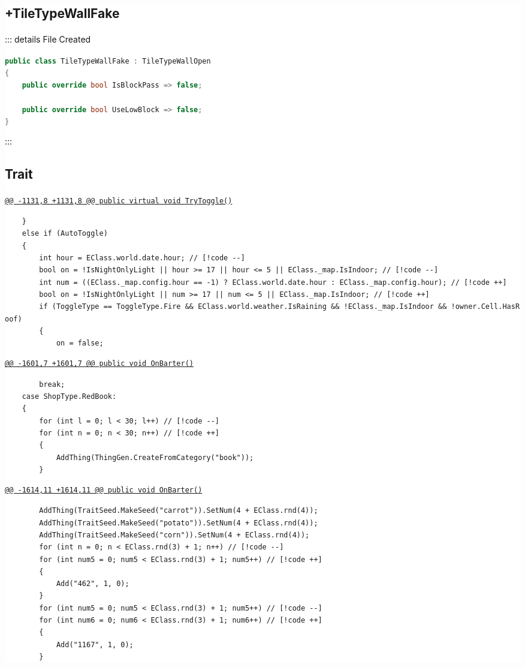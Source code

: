 ## +TileTypeWallFake

::: details File Created
```cs
public class TileTypeWallFake : TileTypeWallOpen
{
	public override bool IsBlockPass => false;

	public override bool UseLowBlock => false;
}
```

:::
## Trait

[`@@ -1131,8 +1131,8 @@ public virtual void TryToggle()`](https://github.com/Elin-Modding-Resources/Elin-Decompiled/blob/60c05b2ba85b8d2dc1d014678aa3261ee60c60cf/Elin/Trait.cs#L1131-L1138)
```cs:line-numbers=1131
	}
	else if (AutoToggle)
	{
		int hour = EClass.world.date.hour; // [!code --]
		bool on = !IsNightOnlyLight || hour >= 17 || hour <= 5 || EClass._map.IsIndoor; // [!code --]
		int num = ((EClass._map.config.hour == -1) ? EClass.world.date.hour : EClass._map.config.hour); // [!code ++]
		bool on = !IsNightOnlyLight || num >= 17 || num <= 5 || EClass._map.IsIndoor; // [!code ++]
		if (ToggleType == ToggleType.Fire && EClass.world.weather.IsRaining && !EClass._map.IsIndoor && !owner.Cell.HasRoof)
		{
			on = false;
```

[`@@ -1601,7 +1601,7 @@ public void OnBarter()`](https://github.com/Elin-Modding-Resources/Elin-Decompiled/blob/60c05b2ba85b8d2dc1d014678aa3261ee60c60cf/Elin/Trait.cs#L1601-L1607)
```cs:line-numbers=1601
		break;
	case ShopType.RedBook:
	{
		for (int l = 0; l < 30; l++) // [!code --]
		for (int n = 0; n < 30; n++) // [!code ++]
		{
			AddThing(ThingGen.CreateFromCategory("book"));
		}
```

[`@@ -1614,11 +1614,11 @@ public void OnBarter()`](https://github.com/Elin-Modding-Resources/Elin-Decompiled/blob/60c05b2ba85b8d2dc1d014678aa3261ee60c60cf/Elin/Trait.cs#L1614-L1624)
```cs:line-numbers=1614
		AddThing(TraitSeed.MakeSeed("carrot")).SetNum(4 + EClass.rnd(4));
		AddThing(TraitSeed.MakeSeed("potato")).SetNum(4 + EClass.rnd(4));
		AddThing(TraitSeed.MakeSeed("corn")).SetNum(4 + EClass.rnd(4));
		for (int n = 0; n < EClass.rnd(3) + 1; n++) // [!code --]
		for (int num5 = 0; num5 < EClass.rnd(3) + 1; num5++) // [!code ++]
		{
			Add("462", 1, 0);
		}
		for (int num5 = 0; num5 < EClass.rnd(3) + 1; num5++) // [!code --]
		for (int num6 = 0; num6 < EClass.rnd(3) + 1; num6++) // [!code ++]
		{
			Add("1167", 1, 0);
		}
```
